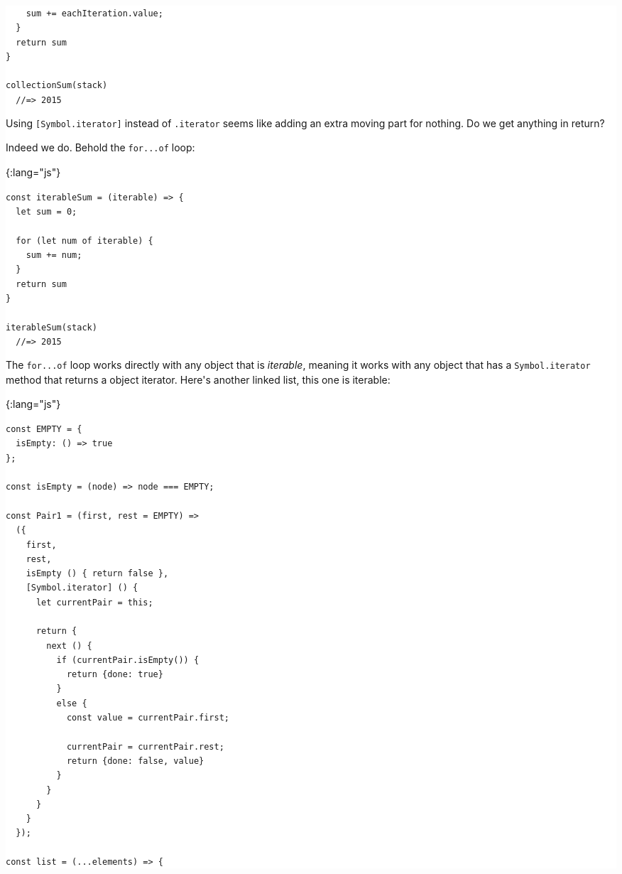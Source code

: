 ~~~~~~~~
    sum += eachIteration.value;
  }
  return sum
}

collectionSum(stack)
  //=> 2015
~~~~~~~~

Using `[Symbol.iterator]` instead of `.iterator` seems like adding an extra moving part for nothing. Do we get anything in return?

Indeed we do. Behold the `for...of` loop:

{:lang="js"}
~~~~~~~~
const iterableSum = (iterable) => {
  let sum = 0;
  
  for (let num of iterable) {
    sum += num;
  }
  return sum
}

iterableSum(stack)
  //=> 2015
~~~~~~~~

The `for...of` loop works directly with any object that is *iterable*, meaning it works with any object that has a `Symbol.iterator` method that returns a object iterator. Here's another linked list, this one is iterable:

{:lang="js"}
~~~~~~~~
const EMPTY = {
  isEmpty: () => true
};

const isEmpty = (node) => node === EMPTY;

const Pair1 = (first, rest = EMPTY) =>
  ({
    first,
    rest,
    isEmpty () { return false },
    [Symbol.iterator] () {
      let currentPair = this;
      
      return {
        next () {
          if (currentPair.isEmpty()) {
            return {done: true}
          }
          else {
            const value = currentPair.first;
            
            currentPair = currentPair.rest;
            return {done: false, value}
          }
        }
      }
    }
  });

const list = (...elements) => {
~~~~~~~~

[^symbol]: You can read more about JavaScript symbols in Axel Rauschmayer's [Symbols in ECMAScript 6](http://www.2ality.com/2014/12/es6-symbols.html).
  [Symbol.iterator]: () =>